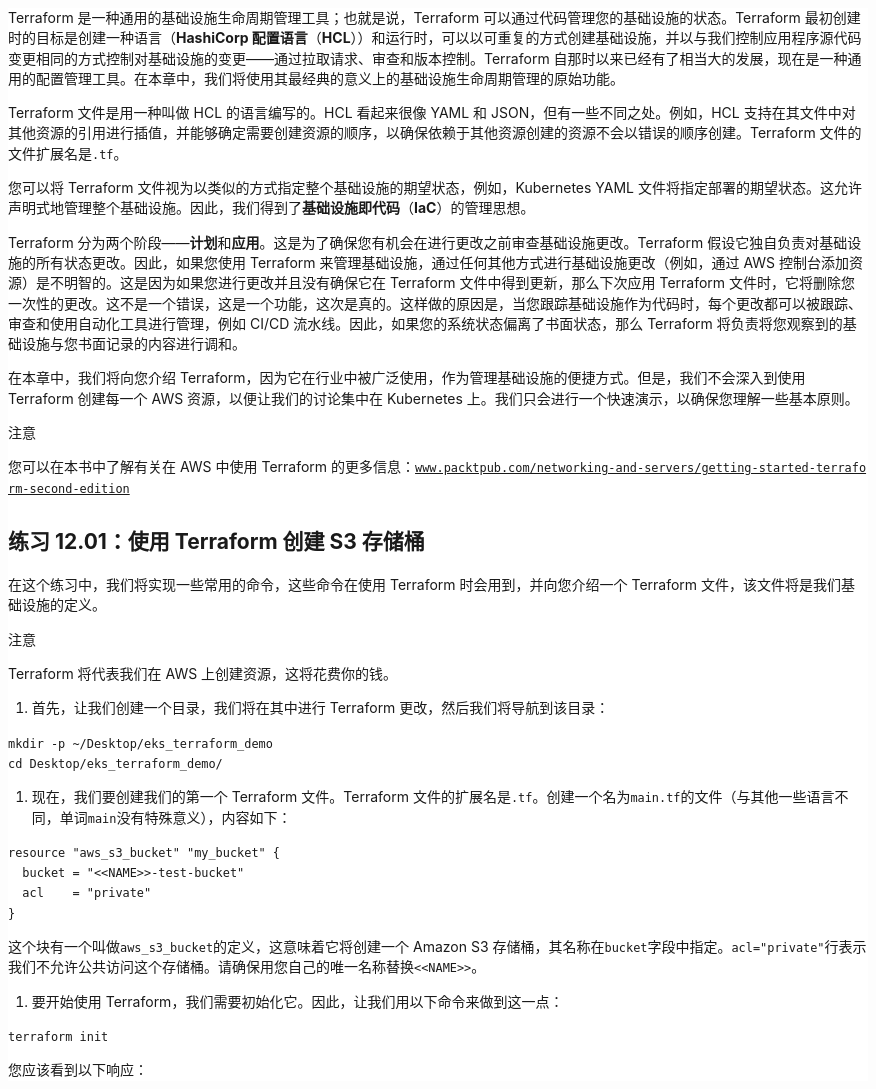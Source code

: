 Terraform 是一种通用的基础设施生命周期管理工具；也就是说，Terraform 可以通过代码管理您的基础设施的状态。Terraform 最初创建时的目标是创建一种语言（**HashiCorp 配置语言**（**HCL**））和运行时，可以以可重复的方式创建基础设施，并以与我们控制应用程序源代码变更相同的方式控制对基础设施的变更——通过拉取请求、审查和版本控制。Terraform 自那时以来已经有了相当大的发展，现在是一种通用的配置管理工具。在本章中，我们将使用其最经典的意义上的基础设施生命周期管理的原始功能。

Terraform 文件是用一种叫做 HCL 的语言编写的。HCL 看起来很像 YAML 和 JSON，但有一些不同之处。例如，HCL 支持在其文件中对其他资源的引用进行插值，并能够确定需要创建资源的顺序，以确保依赖于其他资源创建的资源不会以错误的顺序创建。Terraform 文件的文件扩展名是`.tf`。

您可以将 Terraform 文件视为以类似的方式指定整个基础设施的期望状态，例如，Kubernetes YAML 文件将指定部署的期望状态。这允许声明式地管理整个基础设施。因此，我们得到了**基础设施即代码**（**IaC**）的管理思想。

Terraform 分为两个阶段——**计划**和**应用**。这是为了确保您有机会在进行更改之前审查基础设施更改。Terraform 假设它独自负责对基础设施的所有状态更改。因此，如果您使用 Terraform 来管理基础设施，通过任何其他方式进行基础设施更改（例如，通过 AWS 控制台添加资源）是不明智的。这是因为如果您进行更改并且没有确保它在 Terraform 文件中得到更新，那么下次应用 Terraform 文件时，它将删除您一次性的更改。这不是一个错误，这是一个功能，这次是真的。这样做的原因是，当您跟踪基础设施作为代码时，每个更改都可以被跟踪、审查和使用自动化工具进行管理，例如 CI/CD 流水线。因此，如果您的系统状态偏离了书面状态，那么 Terraform 将负责将您观察到的基础设施与您书面记录的内容进行调和。

在本章中，我们将向您介绍 Terraform，因为它在行业中被广泛使用，作为管理基础设施的便捷方式。但是，我们不会深入到使用 Terraform 创建每一个 AWS 资源，以便让我们的讨论集中在 Kubernetes 上。我们只会进行一个快速演示，以确保您理解一些基本原则。

注意

您可以在本书中了解有关在 AWS 中使用 Terraform 的更多信息：[`www.packtpub.com/networking-and-servers/getting-started-terraform-second-edition`](https://www.packtpub.com/networking-and-servers/getting-started-terraform-second-edition)

## 练习 12.01：使用 Terraform 创建 S3 存储桶

在这个练习中，我们将实现一些常用的命令，这些命令在使用 Terraform 时会用到，并向您介绍一个 Terraform 文件，该文件将是我们基础设施的定义。

注意

Terraform 将代表我们在 AWS 上创建资源，这将花费你的钱。

1.  首先，让我们创建一个目录，我们将在其中进行 Terraform 更改，然后我们将导航到该目录：

```
mkdir -p ~/Desktop/eks_terraform_demo
cd Desktop/eks_terraform_demo/
```

1.  现在，我们要创建我们的第一个 Terraform 文件。Terraform 文件的扩展名是`.tf`。创建一个名为`main.tf`的文件（与其他一些语言不同，单词`main`没有特殊意义），内容如下：

```
resource "aws_s3_bucket" "my_bucket" {
  bucket = "<<NAME>>-test-bucket"
  acl    = "private"
}
```

这个块有一个叫做`aws_s3_bucket`的定义，这意味着它将创建一个 Amazon S3 存储桶，其名称在`bucket`字段中指定。`acl="private"`行表示我们不允许公共访问这个存储桶。请确保用您自己的唯一名称替换`<<NAME>>`。

1.  要开始使用 Terraform，我们需要初始化它。因此，让我们用以下命令来做到这一点：

```
terraform init
```

您应该看到以下响应：
